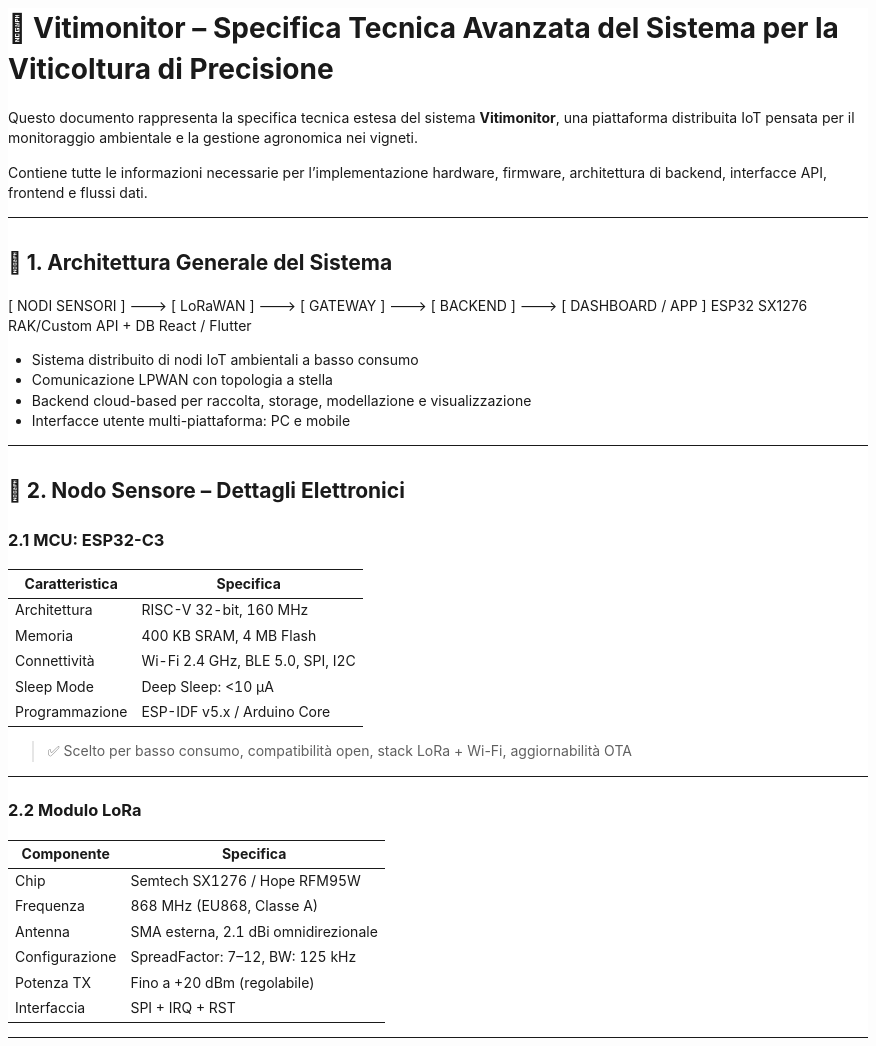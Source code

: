 # 📐 Vitimonitor – Specifica Tecnica Avanzata del Sistema per la Viticoltura di Precisione

Questo documento rappresenta la specifica tecnica estesa del sistema **Vitimonitor**, una piattaforma distribuita IoT pensata per il monitoraggio ambientale e la gestione agronomica nei vigneti.

Contiene tutte le informazioni necessarie per l’implementazione hardware, firmware, architettura di backend, interfacce API, frontend e flussi dati.

---

## 🔁 1. Architettura Generale del Sistema

  [ NODI SENSORI ] ---> [ LoRaWAN ] ---> [ GATEWAY ] ---> [ BACKEND ] ---> [ DASHBOARD / APP ]
       ESP32                SX1276         RAK/Custom        API + DB         React / Flutter

- Sistema distribuito di nodi IoT ambientali a basso consumo
- Comunicazione LPWAN con topologia a stella
- Backend cloud-based per raccolta, storage, modellazione e visualizzazione
- Interfacce utente multi-piattaforma: PC e mobile

---

## 🧱 2. Nodo Sensore – Dettagli Elettronici

### 2.1 MCU: ESP32-C3

| Caratteristica     | Specifica                           |
|--------------------|--------------------------------------|
| Architettura       | RISC-V 32-bit, 160 MHz               |
| Memoria            | 400 KB SRAM, 4 MB Flash              |
| Connettività       | Wi-Fi 2.4 GHz, BLE 5.0, SPI, I2C     |
| Sleep Mode         | Deep Sleep: <10 µA                   |
| Programmazione     | ESP-IDF v5.x / Arduino Core          |

> ✅ Scelto per basso consumo, compatibilità open, stack LoRa + Wi-Fi, aggiornabilità OTA

---

### 2.2 Modulo LoRa

| Componente     | Specifica                              |
|----------------|-----------------------------------------|
| Chip           | Semtech SX1276 / Hope RFM95W           |
| Frequenza      | 868 MHz (EU868, Classe A)              |
| Antenna        | SMA esterna, 2.1 dBi omnidirezionale   |
| Configurazione | SpreadFactor: 7–12, BW: 125 kHz         |
| Potenza TX     | Fino a +20 dBm (regolabile)            |
| Interfaccia    | SPI + IRQ + RST                        |

---